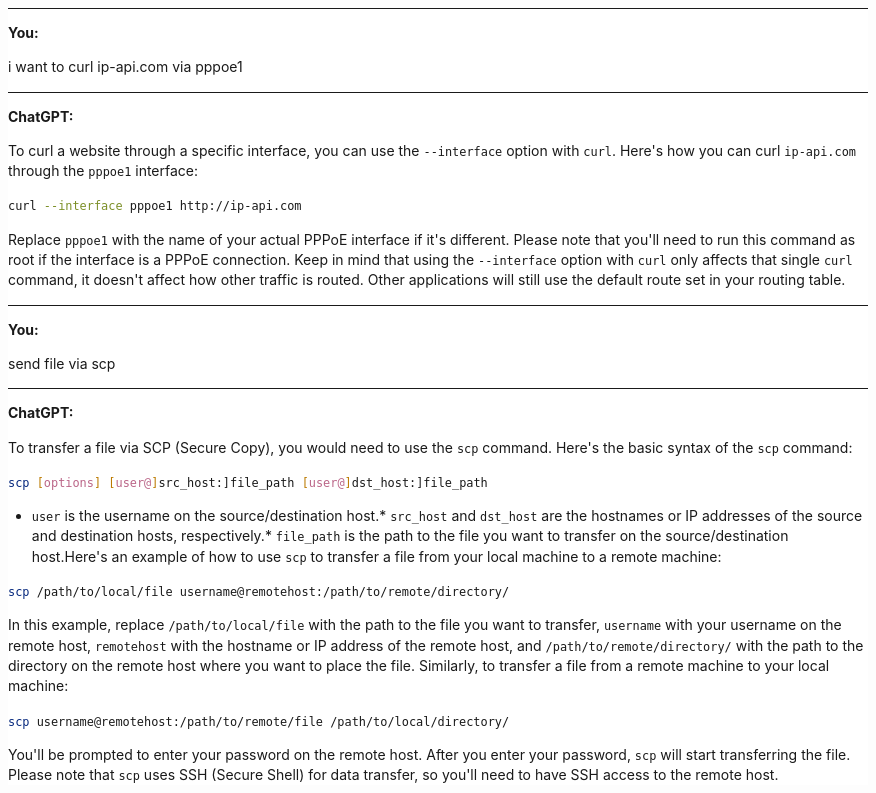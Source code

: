 
------------------

**You:**

i want to curl ip-api.com via pppoe1 

------------------

**ChatGPT:**

To curl a website through a specific interface, you can use the `--interface` option with `curl`. Here's how you can curl `ip-api.com` through the `pppoe1` interface:
```bash
curl --interface pppoe1 http://ip-api.com

```
Replace `pppoe1` with the name of your actual PPPoE interface if it's different. Please note that you'll need to run this command as root if the interface is a PPPoE connection.
Keep in mind that using the `--interface` option with `curl` only affects that single `curl` command, it doesn't affect how other traffic is routed. Other applications will still use the default route set in your routing table.


------------------

**You:**

send file via scp

------------------

**ChatGPT:**

To transfer a file via SCP (Secure Copy), you would need to use the `scp` command. Here's the basic syntax of the `scp` command:
```bash
scp [options] [user@]src_host:]file_path [user@]dst_host:]file_path

```
* `user` is the username on the source/destination host.* `src_host` and `dst_host` are the hostnames or IP addresses of the source and destination hosts, respectively.* `file_path` is the path to the file you want to transfer on the source/destination host.Here's an example of how to use `scp` to transfer a file from your local machine to a remote machine:
```bash
scp /path/to/local/file username@remotehost:/path/to/remote/directory/

```
In this example, replace `/path/to/local/file` with the path to the file you want to transfer, `username` with your username on the remote host, `remotehost` with the hostname or IP address of the remote host, and `/path/to/remote/directory/` with the path to the directory on the remote host where you want to place the file.
Similarly, to transfer a file from a remote machine to your local machine:
```bash
scp username@remotehost:/path/to/remote/file /path/to/local/directory/

```
You'll be prompted to enter your password on the remote host. After you enter your password, `scp` will start transferring the file.
Please note that `scp` uses SSH (Secure Shell) for data transfer, so you'll need to have SSH access to the remote host.
